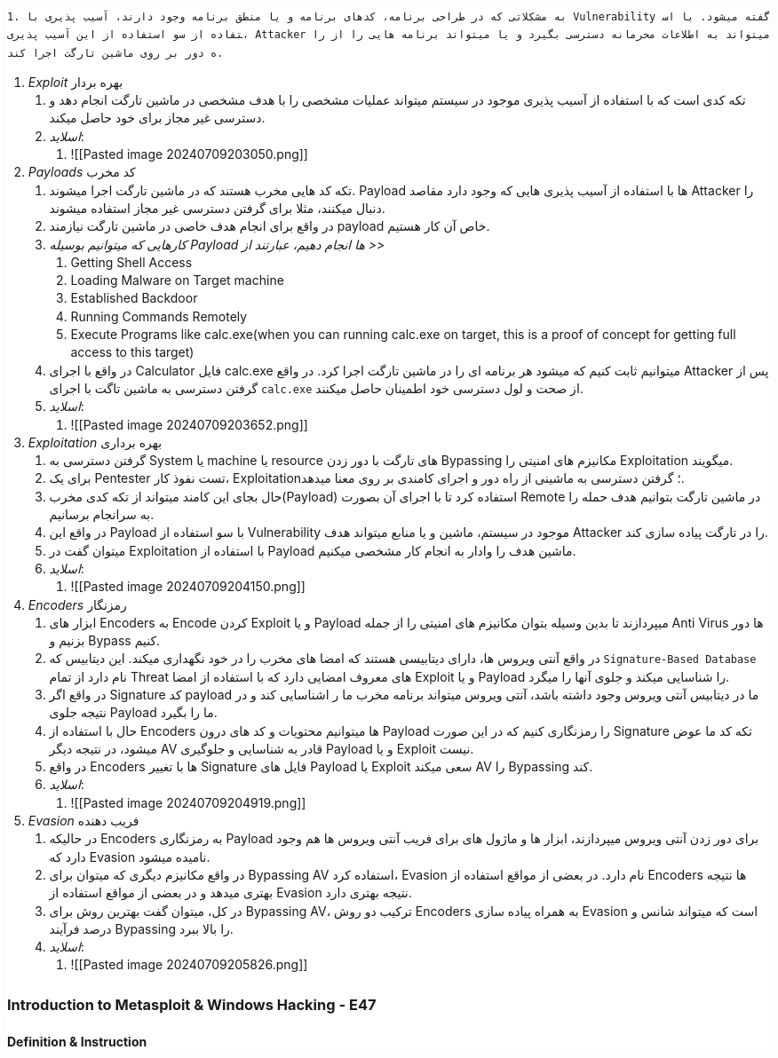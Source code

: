 	1. به مشکلاتی که در طراحی برنامه، کدهای برنامه و یا منطق برنامه وجود دارند، آسیب پذیری با Vulnerability گفته میشود. با استفاده از سو استفاده از این آسیب پذیری، Attacker میتواند به اطلاعات محرمانه دسترسی بگیرد و یا میتواند برنامه هایی را از راه دور بر روی ماشین تارگت اجرا کند.
1. *Exploit* بهره بردار
	1. تکه کدی است که با استفاده از آسیب پذیری موجود در سیستم میتواند عملیات مشخصی را با هدف مشخصی در ماشین تارگت انجام دهد و دسترسی غیر مجاز برای خود حاصل میکند.
	2. *اسلاید*:
		1. ![[Pasted image 20240709203050.png]]
2. *Payloads* کد مخرب
	1. تکه کد هایی مخرب هستند که در ماشین تارگت اجرا میشوند. Payload ها با استفاده از آسیب پذیری هایی که وجود دارد مقاصد Attacker را دنبال میکنند، مثلا برای گرفتن دسترسی غیر مجاز استفاده میشوند. 
	2. در واقع برای انجام هدف خاصی در ماشین تارگت نیازمند payload خاص آن کار هستیم.
	3. *کارهایی که میتوانیم بوسیله Payload ها انجام دهیم، عبارتند از >>*
		1. Getting Shell Access
		2. Loading Malware on Target machine
		3. Established Backdoor
		4. Running Commands Remotely
		5. Execute Programs like calc.exe(when you can running calc.exe on target, this is a proof of concept for getting full access to this target)
	4. در واقع با اجرای Calculator فایل calc.exe میتوانیم ثابت کنیم که میشود هر برنامه ای را در ماشین تارگت اجرا کرد. در واقع Attacker پس از گرفتن دسترسی به ماشین تاگت با اجرای `calc.exe` از صحت و لول دسترسی خود اطمینان حاصل میکنند.
	5. *اسلاید*:
		1. ![[Pasted image 20240709203652.png]]
3. *Exploitation* بهره برداری
	1. گرفتن دسترسی به System یا machine یا resource های تارگت با دور زدن Bypassing مکانیزم های امنیتی را Exploitation میگویند.
	2. برای یک Pentester تست نفوذ کار، Exploitation؛ گرفتن دسترسی به ماشینی از راه دور و اجرای کامندی بر روی معنا میدهد.
	3. حال بجای این کامند میتواند از تکه کدی مخرب(Payload) استفاده کرد تا با اجرای آن بصورت Remote در ماشین تارگت بتوانیم هدف حمله را به سرانجام برسانیم. 
	4. در واقع این Payload با سو استفاده از Vulnerability موجود در سیستم، ماشین و یا منابع میتواند هدف Attacker را در تارگت پیاده سازی کند.
	5. میتوان گفت در Exploitation با استفاده از Payload ماشین هدف را وادار به انجام کار مشخصی میکنیم.
	6. *اسلاید*:
		1. ![[Pasted image 20240709204150.png]]
4. *Encoders* رمزنگار
	1. ابزار های Encoders به Encode کردن Exploit و یا Payload میپردازند تا بدین وسیله بتوان مکانیزم های امنیتی را از جمله Anti Virus ها دور بزنیم و Bypass کنیم.
	2. در واقع آنتی ویروس ها، دارای دیتابیسی هستند که امضا های مخرب را در خود نگهداری میکند. این دیتابیس که `Signature-Based Database` نام دارد از تمام Threat های معروف امضایی دارد که با استفاده از امضا Exploit و یا Payload را شناسایی میکند و جلوی آنها را میگرد.
	3. در واقع اگر Signature کد payload ما در دیتابیس آنتی ویروس وجود داشته باشد، آنتی ویروس میتواند برنامه مخرب ما ر اشناسایی کند و در نتیجه جلوی Payload ما را بگیرد.
	4. حال با استفاده از Encoders ها میتوانیم محتویات و کد های درون Payload را رمزنگاری کنیم که در این صورت Signature تکه کد ما عوض میشود، در نتیجه دیگر AV قادر به شناسایی و جلوگیری Payload و یا Exploit نیست.
	5. در واقع Encoders ها با تغییر Signature فایل های Payload یا Exploit سعی میکند AV را Bypassing کند.
	6. *اسلاید*:
		1. ![[Pasted image 20240709204919.png]]
5. *Evasion* فریب دهنده
	1. در حالیکه Encoders به رمزنگاری Payload برای دور زدن آنتی ویروس میپردازند، ابزار ها و ماژول های برای فریب آنتی ویروس ها هم وجود دارد که Evasion نامیده میشود.
	2. در واقع مکانیزم دیگری که میتوان برای Bypassing AV استفاده کرد، Evasion نام دارد. در بعضی از مواقع استفاده از Encoders ها نتیجه بهتری میدهد و در بعضی از مواقع استفاده از Evasion نتیجه بهتری دارد.
	3. در کل، میتوان گفت بهترین روش برای Bypassing AV، ترکیب دو روش Encoders به همراه پیاده سازی Evasion است که میتواند شانس و درصد فرآیند Bypassing را بالا ببرد.
	4. *اسلاید*:
		1. ![[Pasted image 20240709205826.png]]
### Introduction to Metasploit & Windows Hacking - E47
#### Definition & Instruction